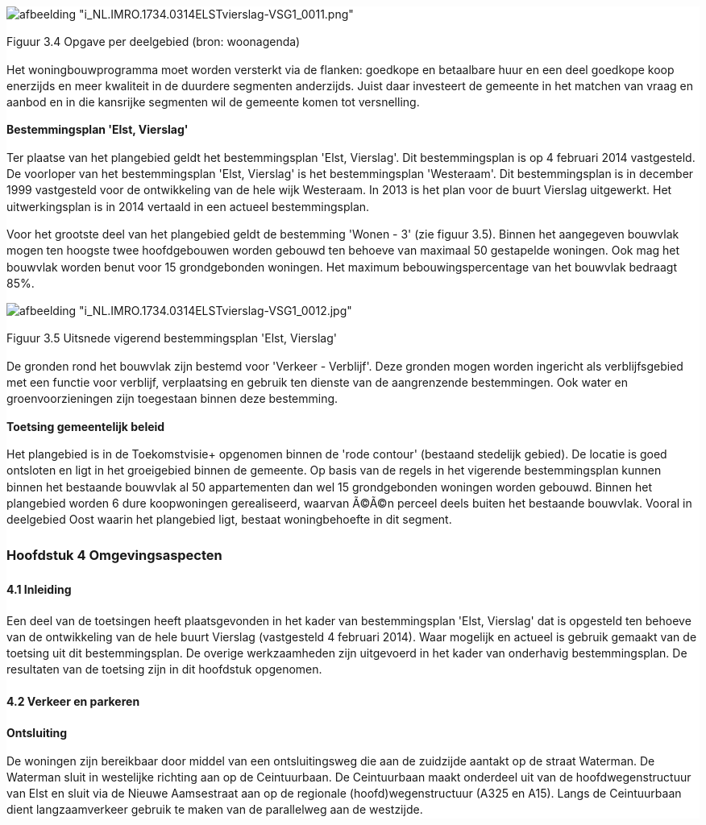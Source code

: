 ![afbeelding "i_NL.IMRO.1734.0314ELSTvierslag-VSG1_0011.png"](i_NL.IMRO.1734.0314ELSTvierslag-VSG1_0011.png)

Figuur 3\.4 Opgave per deelgebied (bron: woonagenda)

Het woningbouwprogramma moet worden versterkt via de flanken: goedkope en betaalbare huur en een deel goedkope koop enerzijds en meer kwaliteit in de duurdere segmenten anderzijds. Juist daar investeert de gemeente in het matchen van vraag en aanbod en in die kansrijke segmenten wil de gemeente komen tot versnelling.

**Bestemmingsplan 'Elst, Vierslag'**

Ter plaatse van het plangebied geldt het bestemmingsplan 'Elst, Vierslag'. Dit bestemmingsplan is op 4 februari 2014 vastgesteld. De voorloper van het bestemmingsplan 'Elst, Vierslag' is het bestemmingsplan 'Westeraam'. Dit bestemmingsplan is in december 1999 vastgesteld voor de ontwikkeling van de hele wijk Westeraam. In 2013 is het plan voor de buurt Vierslag uitgewerkt. Het uitwerkingsplan is in 2014 vertaald in een actueel bestemmingsplan.

Voor het grootste deel van het plangebied geldt de bestemming 'Wonen \- 3' (zie figuur 3\.5\). Binnen het aangegeven bouwvlak mogen ten hoogste twee hoofdgebouwen worden gebouwd ten behoeve van maximaal 50 gestapelde woningen. Ook mag het bouwvlak worden benut voor 15 grondgebonden woningen. Het maximum bebouwingspercentage van het bouwvlak bedraagt 85%.

![afbeelding "i_NL.IMRO.1734.0314ELSTvierslag-VSG1_0012.jpg"](i_NL.IMRO.1734.0314ELSTvierslag-VSG1_0012.jpg)

Figuur 3\.5 Uitsnede vigerend bestemmingsplan 'Elst, Vierslag'

De gronden rond het bouwvlak zijn bestemd voor 'Verkeer \- Verblijf'. Deze gronden mogen worden ingericht als verblijfsgebied met een functie voor verblijf, verplaatsing en gebruik ten dienste van de aangrenzende bestemmingen. Ook water en groenvoorzieningen zijn toegestaan binnen deze bestemming.

**Toetsing gemeentelijk beleid**

Het plangebied is in de Toekomstvisie\+ opgenomen binnen de 'rode contour' (bestaand stedelijk gebied). De locatie is goed ontsloten en ligt in het groeigebied binnen de gemeente. Op basis van de regels in het vigerende bestemmingsplan kunnen binnen het bestaande bouwvlak al 50 appartementen dan wel 15 grondgebonden woningen worden gebouwd. Binnen het plangebied worden 6 dure koopwoningen gerealiseerd, waarvan Ã©Ã©n perceel deels buiten het bestaande bouwvlak. Vooral in deelgebied Oost waarin het plangebied ligt, bestaat woningbehoefte in dit segment.

### Hoofdstuk 4 Omgevingsaspecten

#### 4\.1 Inleiding

Een deel van de toetsingen heeft plaatsgevonden in het kader van bestemmingsplan 'Elst, Vierslag' dat is opgesteld ten behoeve van de ontwikkeling van de hele buurt Vierslag (vastgesteld 4 februari 2014\). Waar mogelijk en actueel is gebruik gemaakt van de toetsing uit dit bestemmingsplan. De overige werkzaamheden zijn uitgevoerd in het kader van onderhavig bestemmingsplan. De resultaten van de toetsing zijn in dit hoofdstuk opgenomen.

#### 4\.2 Verkeer en parkeren

**Ontsluiting**

De woningen zijn bereikbaar door middel van een ontsluitingsweg die aan de zuidzijde aantakt op de straat Waterman. De Waterman sluit in westelijke richting aan op de Ceintuurbaan. De Ceintuurbaan maakt onderdeel uit van de hoofdwegenstructuur van Elst en sluit via de Nieuwe Aamsestraat aan op de regionale (hoofd)wegenstructuur (A325 en A15\). Langs de Ceintuurbaan dient langzaamverkeer gebruik te maken van de parallelweg aan de westzijde.
